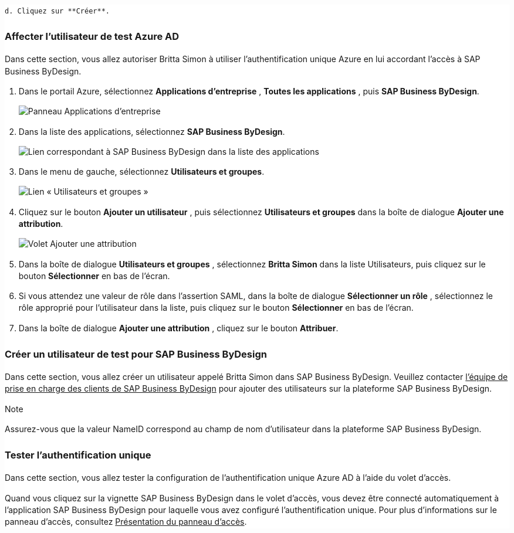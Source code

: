     d. Cliquez sur **Créer**.

### <a name="assign-the-azure-ad-test-user"></a>Affecter l’utilisateur de test Azure AD

Dans cette section, vous allez autoriser Britta Simon à utiliser l’authentification unique Azure en lui accordant l’accès à SAP Business ByDesign.

1. Dans le portail Azure, sélectionnez **Applications d’entreprise** , **Toutes les applications** , puis **SAP Business ByDesign**.

    ![Panneau Applications d’entreprise](common/enterprise-applications.png)

2. Dans la liste des applications, sélectionnez **SAP Business ByDesign**.

    ![Lien correspondant à SAP Business ByDesign dans la liste des applications](common/all-applications.png)

3. Dans le menu de gauche, sélectionnez **Utilisateurs et groupes**.

    ![Lien « Utilisateurs et groupes »](common/users-groups-blade.png)

4. Cliquez sur le bouton **Ajouter un utilisateur** , puis sélectionnez **Utilisateurs et groupes** dans la boîte de dialogue **Ajouter une attribution**.

    ![Volet Ajouter une attribution](common/add-assign-user.png)

5. Dans la boîte de dialogue **Utilisateurs et groupes** , sélectionnez **Britta Simon** dans la liste Utilisateurs, puis cliquez sur le bouton **Sélectionner** en bas de l’écran.

6. Si vous attendez une valeur de rôle dans l’assertion SAML, dans la boîte de dialogue **Sélectionner un rôle** , sélectionnez le rôle approprié pour l’utilisateur dans la liste, puis cliquez sur le bouton **Sélectionner** en bas de l’écran.

7. Dans la boîte de dialogue **Ajouter une attribution** , cliquez sur le bouton **Attribuer**.

### <a name="create-sap-business-bydesign-test-user"></a>Créer un utilisateur de test pour SAP Business ByDesign

Dans cette section, vous allez créer un utilisateur appelé Britta Simon dans SAP Business ByDesign. Veuillez contacter [l’équipe de prise en charge des clients de SAP Business ByDesign](https://www.sap.com/products/cloud-analytics.support.html) pour ajouter des utilisateurs sur la plateforme SAP Business ByDesign. 

> [!NOTE]
> Assurez-vous que la valeur NameID correspond au champ de nom d’utilisateur dans la plateforme SAP Business ByDesign.

### <a name="test-single-sign-on"></a>Tester l’authentification unique

Dans cette section, vous allez tester la configuration de l’authentification unique Azure AD à l’aide du volet d’accès.

Quand vous cliquez sur la vignette SAP Business ByDesign dans le volet d’accès, vous devez être connecté automatiquement à l’application SAP Business ByDesign pour laquelle vous avez configuré l’authentification unique. Pour plus d’informations sur le panneau d’accès, consultez [Présentation du panneau d’accès](../user-help/my-apps-portal-end-user-access.md).

